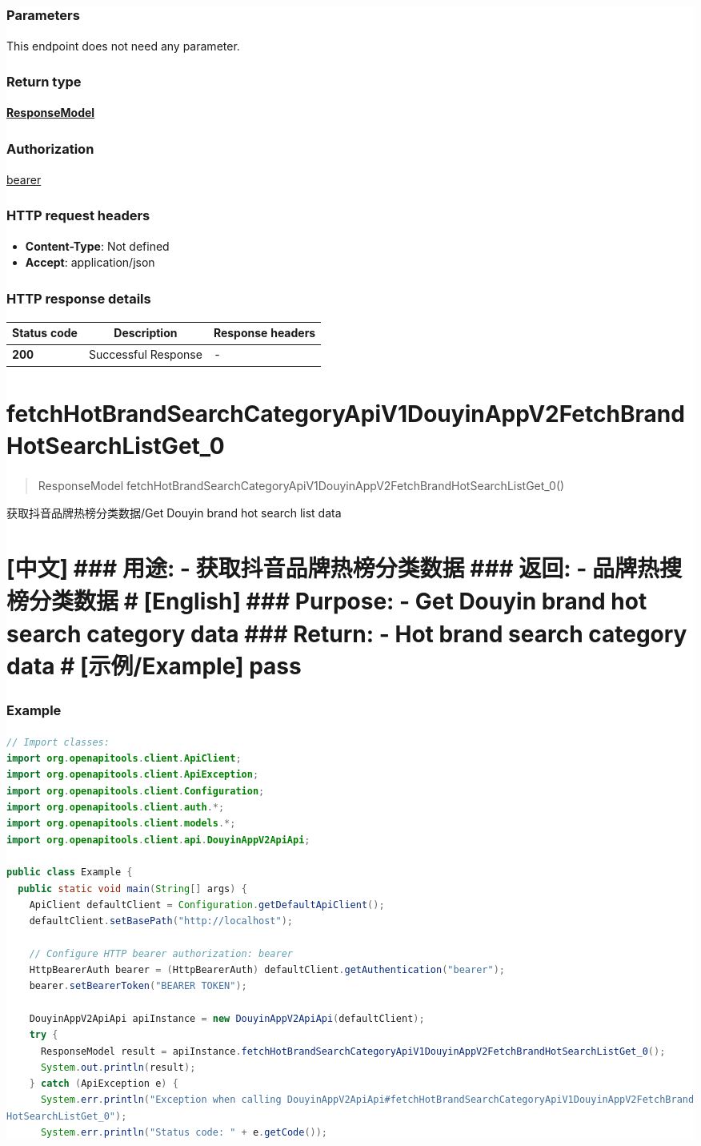 ### Parameters
This endpoint does not need any parameter.

### Return type

[**ResponseModel**](ResponseModel.md)

### Authorization

[bearer](../README.md#bearer)

### HTTP request headers

 - **Content-Type**: Not defined
 - **Accept**: application/json

### HTTP response details
| Status code | Description | Response headers |
|-------------|-------------|------------------|
**200** | Successful Response |  -  |

<a name="fetchHotBrandSearchCategoryApiV1DouyinAppV2FetchBrandHotSearchListGet_0"></a>
# **fetchHotBrandSearchCategoryApiV1DouyinAppV2FetchBrandHotSearchListGet_0**
> ResponseModel fetchHotBrandSearchCategoryApiV1DouyinAppV2FetchBrandHotSearchListGet_0()

获取抖音品牌热榜分类数据/Get Douyin brand hot search list data

# [中文] ### 用途: - 获取抖音品牌热榜分类数据 ### 返回: - 品牌热搜榜分类数据  # [English] ### Purpose: - Get Douyin brand hot search category data ### Return: - Hot brand search category data  # [示例/Example] pass

### Example
```java
// Import classes:
import org.openapitools.client.ApiClient;
import org.openapitools.client.ApiException;
import org.openapitools.client.Configuration;
import org.openapitools.client.auth.*;
import org.openapitools.client.models.*;
import org.openapitools.client.api.DouyinAppV2ApiApi;

public class Example {
  public static void main(String[] args) {
    ApiClient defaultClient = Configuration.getDefaultApiClient();
    defaultClient.setBasePath("http://localhost");
    
    // Configure HTTP bearer authorization: bearer
    HttpBearerAuth bearer = (HttpBearerAuth) defaultClient.getAuthentication("bearer");
    bearer.setBearerToken("BEARER TOKEN");

    DouyinAppV2ApiApi apiInstance = new DouyinAppV2ApiApi(defaultClient);
    try {
      ResponseModel result = apiInstance.fetchHotBrandSearchCategoryApiV1DouyinAppV2FetchBrandHotSearchListGet_0();
      System.out.println(result);
    } catch (ApiException e) {
      System.err.println("Exception when calling DouyinAppV2ApiApi#fetchHotBrandSearchCategoryApiV1DouyinAppV2FetchBrandHotSearchListGet_0");
      System.err.println("Status code: " + e.getCode());
```
